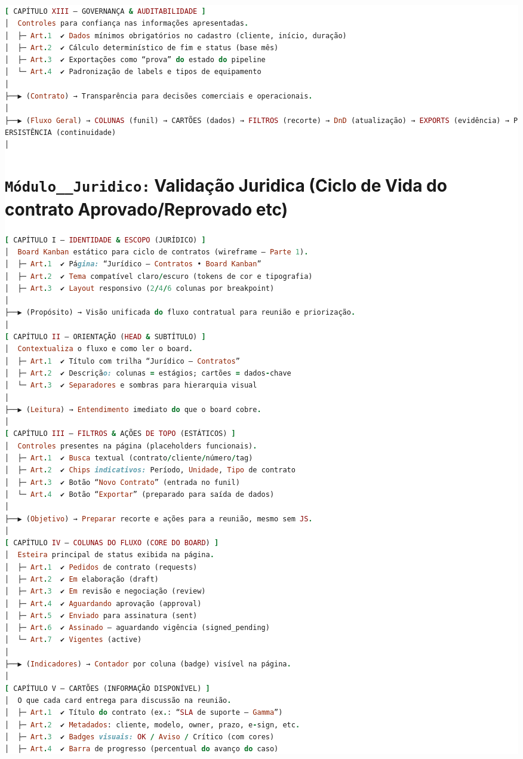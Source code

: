 ```Ruby
[ CAPÍTULO XIII — GOVERNANÇA & AUDITABILIDADE ]
│  Controles para confiança nas informações apresentadas.
│  ├─ Art.1  ✔ Dados mínimos obrigatórios no cadastro (cliente, início, duração)
│  ├─ Art.2  ✔ Cálculo determinístico de fim e status (base mês)
│  ├─ Art.3  ✔ Exportações como “prova” do estado do pipeline
│  └─ Art.4  ✔ Padronização de labels e tipos de equipamento
│
├──▶ (Contrato) → Transparência para decisões comerciais e operacionais.
│
├──▶ (Fluxo Geral) → COLUNAS (funil) → CARTÕES (dados) → FILTROS (recorte) → DnD (atualização) → EXPORTS (evidência) → PERSISTÊNCIA (continuidade)
│

```

# `Módulo__Juridico:` Validação Juridica (Ciclo de Vida do contrato Aprovado/Reprovado etc)


```RUBY
[ CAPÍTULO I — IDENTIDADE & ESCOPO (JURÍDICO) ]
│  Board Kanban estático para ciclo de contratos (wireframe — Parte 1).
│  ├─ Art.1  ✔ Página: “Jurídico — Contratos • Board Kanban”
│  ├─ Art.2  ✔ Tema compatível claro/escuro (tokens de cor e tipografia)
│  ├─ Art.3  ✔ Layout responsivo (2/4/6 colunas por breakpoint)
│
├──▶ (Propósito) → Visão unificada do fluxo contratual para reunião e priorização.
│
[ CAPÍTULO II — ORIENTAÇÃO (HEAD & SUBTÍTULO) ]
│  Contextualiza o fluxo e como ler o board.
│  ├─ Art.1  ✔ Título com trilha “Jurídico — Contratos”
│  ├─ Art.2  ✔ Descrição: colunas = estágios; cartões = dados-chave
│  └─ Art.3  ✔ Separadores e sombras para hierarquia visual
│
├──▶ (Leitura) → Entendimento imediato do que o board cobre.
│
[ CAPÍTULO III — FILTROS & AÇÕES DE TOPO (ESTÁTICOS) ]
│  Controles presentes na página (placeholders funcionais).
│  ├─ Art.1  ✔ Busca textual (contrato/cliente/número/tag)
│  ├─ Art.2  ✔ Chips indicativos: Período, Unidade, Tipo de contrato
│  ├─ Art.3  ✔ Botão “Novo Contrato” (entrada no funil)
│  └─ Art.4  ✔ Botão “Exportar” (preparado para saída de dados)
│
├──▶ (Objetivo) → Preparar recorte e ações para a reunião, mesmo sem JS.
│
[ CAPÍTULO IV — COLUNAS DO FLUXO (CORE DO BOARD) ]
│  Esteira principal de status exibida na página.
│  ├─ Art.1  ✔ Pedidos de contrato (requests)
│  ├─ Art.2  ✔ Em elaboração (draft)
│  ├─ Art.3  ✔ Em revisão e negociação (review)
│  ├─ Art.4  ✔ Aguardando aprovação (approval)
│  ├─ Art.5  ✔ Enviado para assinatura (sent)
│  ├─ Art.6  ✔ Assinado — aguardando vigência (signed_pending)
│  └─ Art.7  ✔ Vigentes (active)
│
├──▶ (Indicadores) → Contador por coluna (badge) visível na página.
│
[ CAPÍTULO V — CARTÕES (INFORMAÇÃO DISPONÍVEL) ]
│  O que cada card entrega para discussão na reunião.
│  ├─ Art.1  ✔ Título do contrato (ex.: “SLA de suporte — Gamma”)
│  ├─ Art.2  ✔ Metadados: cliente, modelo, owner, prazo, e-sign, etc.
│  ├─ Art.3  ✔ Badges visuais: OK / Aviso / Crítico (com cores)
│  ├─ Art.4  ✔ Barra de progresso (percentual do avanço do caso)
```